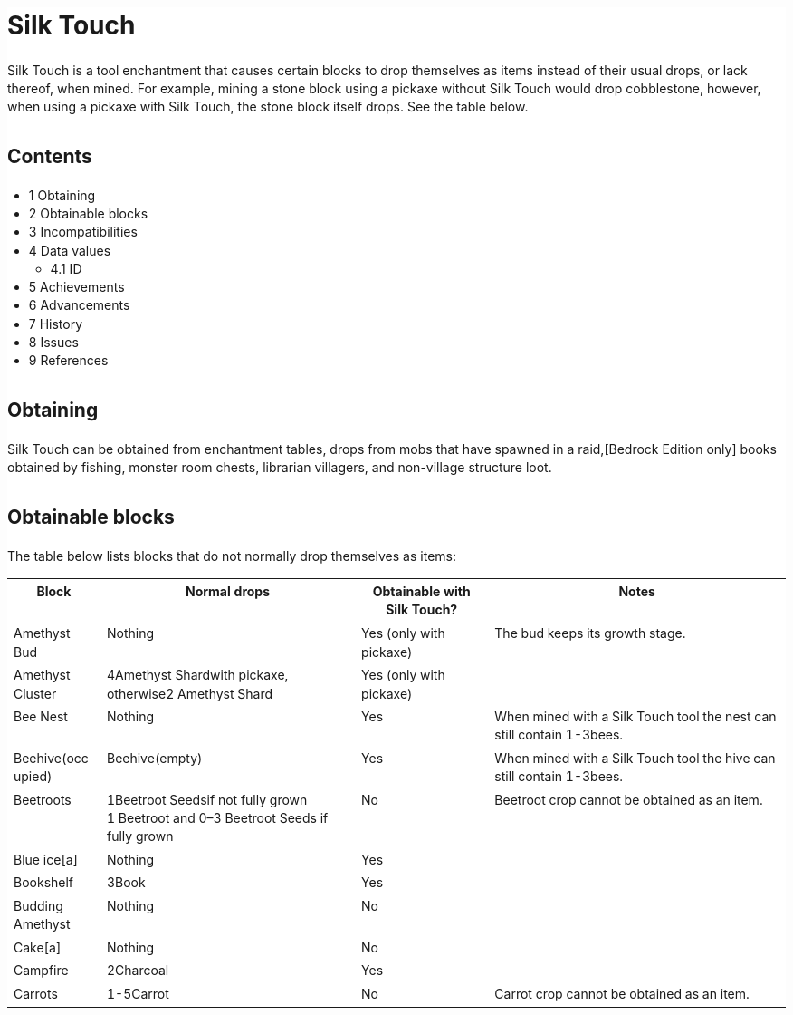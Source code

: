 # Silk Touch
Silk Touch is a tool enchantment that causes certain blocks to drop themselves as items instead of their usual drops, or lack thereof, when mined. For example, mining a stone block using a pickaxe without Silk Touch would drop cobblestone, however, when using a pickaxe with Silk Touch, the stone block itself drops. See the table below.

## Contents
- 1 Obtaining
- 2 Obtainable blocks
- 3 Incompatibilities
- 4 Data values
	- 4.1 ID
- 5 Achievements
- 6 Advancements
- 7 History
- 8 Issues
- 9 References

## Obtaining
Silk Touch can be obtained from enchantment tables, drops from mobs that have spawned in a raid,‌[Bedrock Edition  only] books obtained by fishing, monster room chests, librarian villagers, and non-village structure loot.

## Obtainable blocks
The table below lists blocks that do not normally drop themselves as items:

| Block                                                                                                      | Normal drops                                                                           | Obtainable with Silk Touch?             | Notes                                                                                                                        |
|------------------------------------------------------------------------------------------------------------|----------------------------------------------------------------------------------------|-----------------------------------------|------------------------------------------------------------------------------------------------------------------------------|
| Amethyst Bud                                                                                               | Nothing                                                                                | Yes (only with pickaxe)                 | The bud keeps its growth stage.                                                                                              |
| Amethyst Cluster                                                                                           | 4Amethyst Shardwith pickaxe, otherwise2 Amethyst Shard                                 | Yes (only with pickaxe)                 |                                                                                                                              |
| Bee Nest                                                                                                   | Nothing                                                                                | Yes                                     | When mined with a Silk Touch tool the nest can still contain 1-3bees.                                                        |
| Beehive(occupied)                                                                                          | Beehive(empty)                                                                         | Yes                                     | When mined with a Silk Touch tool the hive can still contain 1-3bees.                                                        |
| Beetroots                                                                                                  | 1Beetroot Seedsif not fully grown<br/>1 Beetroot and 0–3 Beetroot Seeds if fully grown | No                                      | Beetroot crop cannot be obtained as an item.                                                                                 |
| Blue ice[a]                                                                                                | Nothing                                                                                | Yes                                     |                                                                                                                              |
| Bookshelf                                                                                                  | 3Book                                                                                  | Yes                                     |                                                                                                                              |
| Budding Amethyst                                                                                           | Nothing                                                                                | No                                      |                                                                                                                              |
| Cake[a]                                                                                                    | Nothing                                                                                | No                                      |                                                                                                                              |
| Campfire                                                                                                   | 2Charcoal                                                                              | Yes                                     |                                                                                                                              |
| Carrots                                                                                                    | 1-5Carrot                                                                              | No                                      | Carrot crop cannot be obtained as an item.                                                                                   |